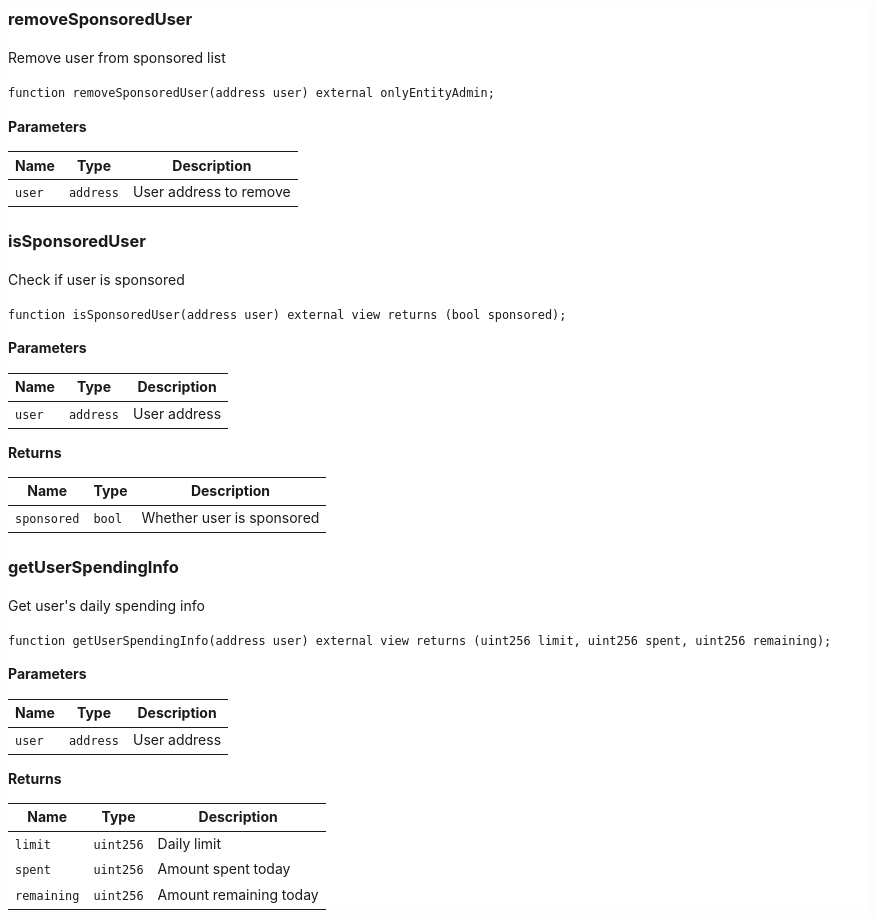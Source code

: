 
### removeSponsoredUser

Remove user from sponsored list


```solidity
function removeSponsoredUser(address user) external onlyEntityAdmin;
```
**Parameters**

|Name|Type|Description|
|----|----|-----------|
|`user`|`address`|User address to remove|


### isSponsoredUser

Check if user is sponsored


```solidity
function isSponsoredUser(address user) external view returns (bool sponsored);
```
**Parameters**

|Name|Type|Description|
|----|----|-----------|
|`user`|`address`|User address|

**Returns**

|Name|Type|Description|
|----|----|-----------|
|`sponsored`|`bool`|Whether user is sponsored|


### getUserSpendingInfo

Get user's daily spending info


```solidity
function getUserSpendingInfo(address user) external view returns (uint256 limit, uint256 spent, uint256 remaining);
```
**Parameters**

|Name|Type|Description|
|----|----|-----------|
|`user`|`address`|User address|

**Returns**

|Name|Type|Description|
|----|----|-----------|
|`limit`|`uint256`|Daily limit|
|`spent`|`uint256`|Amount spent today|
|`remaining`|`uint256`|Amount remaining today|
